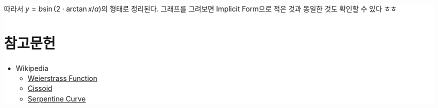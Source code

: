 따라서 $y = b \sin (2 \cdot \arctan x / a)$의 형태로 정리된다. 그래프를 그려보면 Implicit Form으로 적은 것과 동일한 것도 확인할 수 있다 ㅎㅎ

# 참고문헌

- Wikipedia
  - [Weierstrass Function](https://en.wikipedia.org/wiki/Weierstrass_function)
  - [Cissoid](https://en.wikipedia.org/wiki/Cissoid)
  - [Serpentine Curve](https://en.wikipedia.org/wiki/Serpentine_curve)
